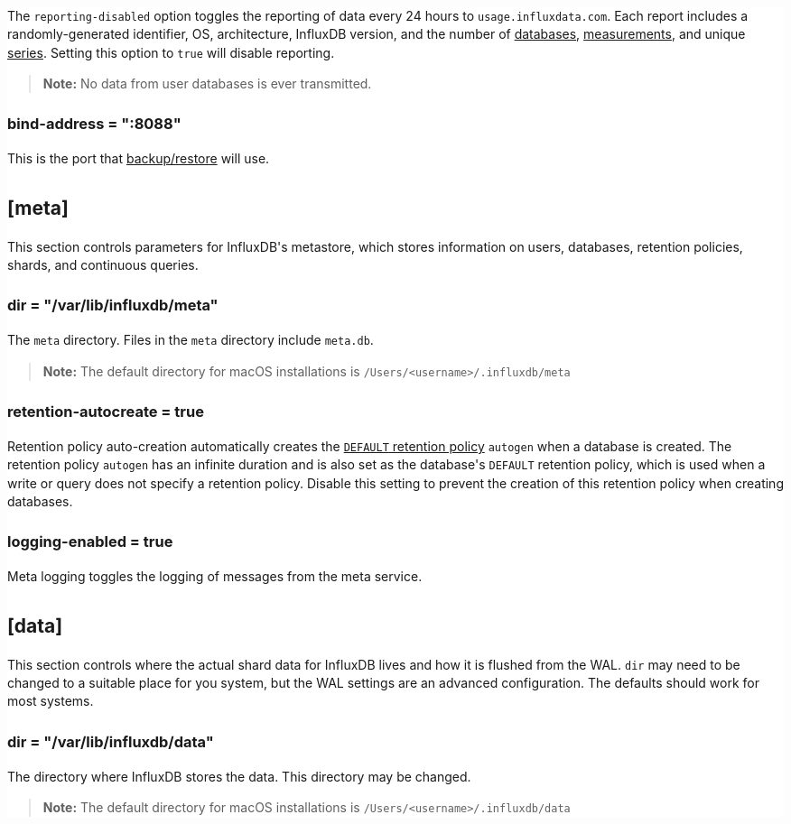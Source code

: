 The `reporting-disabled` option toggles
the reporting of data every 24 hours to `usage.influxdata.com`.
Each report includes a randomly-generated identifier, OS, architecture,
InfluxDB version, and the
number of [databases](/influxdb/v1.0/concepts/glossary/#database),
[measurements](/influxdb/v1.0/concepts/glossary/#measurement), and
unique [series](/influxdb/v1.0/concepts/glossary/#series).  Setting
this option to `true` will disable reporting.

>**Note:** No data from user databases is ever transmitted.

### bind-address = ":8088"

This is the port that [backup/restore](/influxdb/v1.0/administration/backup_and_restore/) will use.

## [meta]

This section controls parameters for InfluxDB's metastore,
which stores information on users, databases, retention policies, shards, and
continuous queries.

### dir = "/var/lib/influxdb/meta"

The `meta` directory.
Files in the `meta` directory include `meta.db`.

>**Note:** The default directory for macOS installations is `/Users/<username>/.influxdb/meta`

### retention-autocreate = true

Retention policy auto-creation automatically creates the [`DEFAULT` retention policy](/influxdb/v1.0/concepts/glossary/#retention-policy-rp) `autogen` when a database is created.
The retention policy `autogen` has an infinite duration and is also set as the
database's `DEFAULT` retention policy, which is used when a write or query does
not specify a retention policy.
Disable this setting to prevent the creation of this retention policy when creating databases.

### logging-enabled = true

Meta logging toggles the logging of messages from the meta service.

## [data]

This section controls where the actual shard data for InfluxDB lives and how it is flushed from the WAL. `dir` may need to be changed to a suitable place for you system, but the WAL settings are an advanced configuration. The defaults should work for most systems.

### dir = "/var/lib/influxdb/data"

The directory where InfluxDB stores the data.
This directory may be changed.

>**Note:** The default directory for macOS installations is `/Users/<username>/.influxdb/data`
